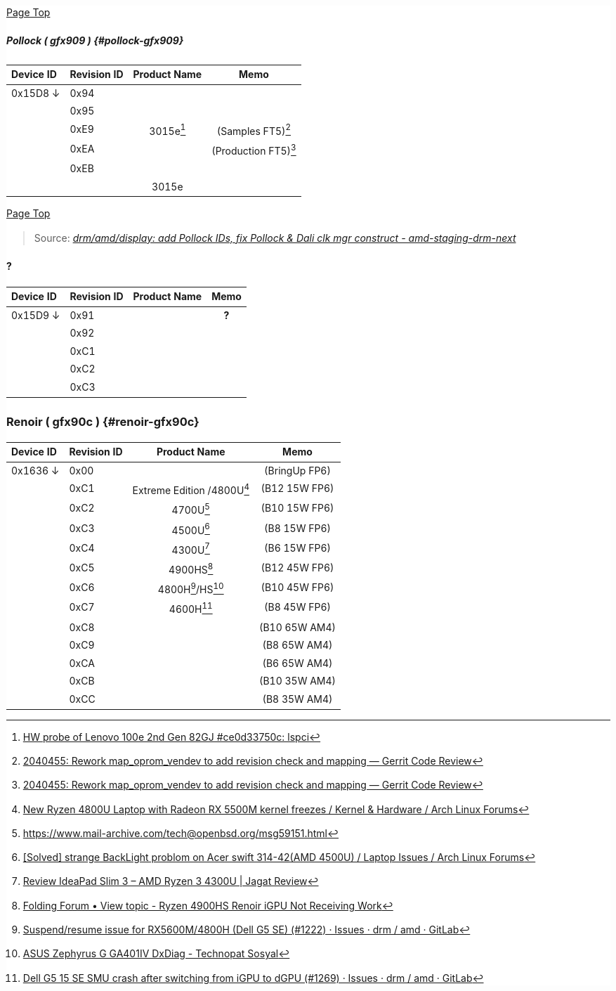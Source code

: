 [Page Top](#page_index)

[^3050e-ln-hw-db]: [HW probe of Lenovo 3181 SDK0J40697 WIN ... (ThinkCentre M75n 11GW000BUS) #56f9a83d77: lspci](https://linux-hardware.org/?probe=56f9a83d77&log=lspci)
[^gold-3150u]: [bigining - dmesg - OpenBenchmarking.org](https://openbenchmarking.org/system/2109268-IB-FIRST907876/bigining/dmesg)
[^7]: [2040455: Rework map_oprom_vendev to add revision check and mapping —   Gerrit Code Review](https://chromium-review.googlesource.com/c/chromiumos/third_party/coreboot/+/2040455/3/src/soc/amd/picasso/northbridge.c#332)
[^8]: [[Dali] Raven 2 detection Patch](https://lists.freedesktop.org/archives/amd-gfx/2020-February/045579.html) <br> <https://lists.freedesktop.org/archives/amd-gfx/attachments/20200205/f22ebc46/attachment.obj>
[^9]: [[PATCH 28/35] drm/amd/display: Fix RV2 Variant Detection](https://lists.freedesktop.org/archives/amd-gfx/2020-February/046322.html)
[^11]: amdgpu.ids [R-Series R1000 with Radeon™ Vega Graphics Drivers & Support | AMD](https://www.amd.com/en/support/embedded/amd-ryzen-embedded-r-series-processors/r-series-r1000-radeon-vega-graphics)

##### Pollock ( gfx909 ) {#pollock-gfx909}
| Device ID | Revision ID | Product Name | Memo |
| :--- | :--- | :---: | :---: |
| 0x15D8 &darr; | 0x94 | | |
| | 0x95 | | |
| | 0xE9 | 3015e[^3015-ln-hw-db] | (Samples FT5)[^7] |
| | 0xEA | | (Production FT5)[^7] |
| | 0xEB | | |
| | | 3015e | |

[Page Top](#page_index)

 > Source:<cite>
[drm/amd/display: add Pollock IDs, fix Pollock & Dali clk mgr construct - amd-staging-drm-next](https://cgit.freedesktop.org/~agd5f/linux/commit/drivers/gpu/drm/amd/display/include/dal_asic_id.h?h=amd-staging-drm-next&id=04d8707ef5549065c10d5a2e20d2c61089807997)</cite>

[^3015-ln-hw-db]: [HW probe of Lenovo 100e 2nd Gen 82GJ #ce0d33750c: lspci](https://linux-hardware.org/?probe=ce0d33750c&log=lspci)

#### ?

| Device ID | Revision ID | Product Name | Memo |
| :--- | :--- | :---: | :---: |
| 0x15D9 &darr; | 0x91 | | **?** |
| | 0x92 | | |
| | 0xC1 | | |
| | 0xC2 | | |
| | 0xC3 | | |



### Renoir ( gfx90c ) {#renoir-gfx90c}
| Device ID | Revision ID | Product Name | Memo |
| :--- | :--- | :---: | :---: |
| 0x1636 &darr; | 0x00 | | (BringUp FP6) |
| | 0xC1 | Extreme Edition /4800U[^rn-4800u] | (B12 15W FP6) |
| | 0xC2 | 4700U[^rn-4700u] | (B10 15W FP6) |
| | 0xC3 | 4500U[^rn-4500u] | (B8 15W FP6) |
| | 0xC4 | 4300U[^rn-4300u] | (B6 15W FP6) |
| | 0xC5 | 4900HS[^rn-4900hs] | (B12 45W FP6) |
| | 0xC6 | 4800H[^rn-4800h]/HS[^rn-4800hs] | (B10 45W FP6) |
| | 0xC7 | 4600H[^rn-4600h] | (B8 45W FP6) |
| | 0xC8 | | (B10 65W AM4) |
| | 0xC9 | | (B8 65W AM4) |
| | 0xCA | | (B6 65W AM4) |
| | 0xCB | | (B10 35W AM4) |
| | 0xCC | | (B8 35W AM4) |

[^rv-pro-2300u]: <https://bugs.freedesktop.org/attachment.cgi?id=144502>
[^rv-pro-2700u]: [LKML: Ignat Insarov: Non-deterministically boot into dark screen with \`amdgpu\`](https://lkml.org/lkml/2020/8/9/70)
[^13]: [207899 – AMDGPU large block noise in chrome, on streaming video pages. CS:GO freezes.](https://bugzilla.kernel.org/show_bug.cgi?id=207899)
[^rv-pro-2200ge]: [AMDGPU Linux Driver Preparing To Better Support Modern HDR/OLED Displays - Phoronix Forums](https://www.phoronix.com/forums/forum/linux-graphics-x-org-drivers/open-source-amd-linux/1158423-amdgpu-linux-driver-preparing-to-better-support-modern-hdr-oled-displays)
[^rv-pro-2400g]: [Question #692387 : Questions : Ubuntu](https://answers.launchpad.net/ubuntu/+question/692387)
[^rv-2400ge]: <https://forum.openmandriva.org/uploads/default/original/2X/5/5b23ce7e839de8a27f84040eb6a779afe7e19fe7.txt>
[^rv-pro-2500u]: [openbsd dev - bugs - Hibernate/Suspend not working with AMD Ryzen 5](http://openbsd-archive.7691.n7.nabble.com/Hibernate-Suspend-not-working-with-AMD-Ryzen-5-td367226.html)
[^pco-pro-3400ge]: [PassMark Software - Display Baseline ID# 1308142](https://www.passmark.com/baselines/V8/display.php?id=130814241228)
[^pco-pro-3200ge]: [PassMark Software - Display Baseline ID# 1300484](https://www.passmark.com/baselines/V8/display.php?id=130048431252)
[^pco-pro-3400g]: <http://www.ozone3d.net/gpudb/score.php?which=900474>
[^pco-pro-3200g]: <https://gpuscore.top/msi/kombustor/show.php?id=505043>
[^pco-3350g]: [AMD Ryzen 5 3350G - lspci - OpenBenchmarking.org](https://openbenchmarking.org/system/2103299-HA-RYZEN335050/AMD%20Ryzen%205%203350G/lspci)
[^rv2-3200u]: [FS#65359 : Wireless AC 3168 fails to initialize](https://bugs.archlinux.org/task/65359)
[^rv2-300u]: [HP Laptop 15-db1001nt DxDiag - Technopat Sosyal](https://www.technopat.net/sosyal/konu/hp-laptop-15-db1001nt-dxdiag.769397/)
[^rv2-3000g]: [LKML: A L: Re: AMDGPU crash on 5.4.7 on AMD Athlon 3000G APU](https://lkml.org/lkml/2020/1/3/224)
[^10]: [Core i7並みのRyzen搭載で、4万円台＆片手サイズ⁉ 〝Ryzen Embedded”搭載の超小型PCベアボーン「4×4 BOX」が超お得 (3/3) | AMD HEROES](https://amd-heroes.jp/article/2020/03/0364/3/)
[^rv2-300ge]: [PassMark Software - Display Baseline ID# 1314532](https://www.passmark.com/baselines/V8/display.php?id=131453210324)
[^rn-15e7h]: [[PATCH] drm/amdgpu: add another Renior DID](https://lists.freedesktop.org/archives/amd-gfx/2021-July/066502.html)
[^rn-pro-4650u]: [Panic on boot with Renoir when testing drm-live-devel-20200906.img · Issue #23 · freebsd/drm-kmod](https://github.com/freebsd/drm-kmod/issues/23)
[^rn-4800u]: [New Ryzen 4800U Laptop with Radeon RX 5500M kernel freezes / Kernel & Hardware / Arch Linux Forums](https://bbs.archlinux.org/viewtopic.php?id=257345)
[^rn-4700u]: <https://www.mail-archive.com/tech@openbsd.org/msg59151.html>
[^rn-4900hs]: [Folding Forum • View topic - Ryzen 4900HS Renoir iGPU Not Receiving Work](https://foldingforum.org/viewtopic.php?f=108&t=35623)
[^rn-4500u]: [[Solved] strange BackLight problom on Acer swift 314-42(AMD 4500U) / Laptop Issues / Arch Linux Forums](https://bbs.archlinux.org/viewtopic.php?id=254614)
[^rn-4300u]: [Review IdeaPad Slim 3 – AMD Ryzen 3 4300U | Jagat Review](http://www.jagatreview.com/2020/07/review-ideapad-slim-3-amd-ryzen-3-4300u/)
[^rn-4600u]: [No second monitor (#31) · Issues · Xfce / exo · GitLab](https://gitlab.xfce.org/xfce/exo/-/issues/31)
[^rn-4800h]: [Suspend/resume issue for RX5600M/4800H (Dell G5 SE) (#1222) · Issues · drm / amd · GitLab](https://gitlab.freedesktop.org/drm/amd/-/issues/1222)
[^rn-4800hs]: [ASUS Zephyrus G GA401IV DxDiag - Technopat Sosyal](https://www.technopat.net/sosyal/konu/asus-zephyrus-g-ga401iv-dxdiag.804989/)
[^rn-4600h]: [Dell G5 15 SE SMU crash after switching from iGPU to dGPU (#1269) · Issues · drm / amd · GitLab](https://gitlab.freedesktop.org/drm/amd/-/issues/1269)
[^rn-4900h]: [Screen flickering with ASUS TUF GAMING A15 laptop (FX506IV) (#1271) · Issues · drm / amd · GitLab](https://gitlab.freedesktop.org/drm/amd/-/issues/1271)
[^pro-desktop-65w-rn]: [ASCII.jp：Renoirのデスクトップ版「Ryzen PRO 4000Gシリーズ」3モデルの性能を検証 (4/5)](https://ascii.jp/elem/000/004/021/4021569/4/)
[^rn-pro-4450u]: [ThinkPad L14 Ryzen 3 Pro - lspci - OpenBenchmarking.org](https://openbenchmarking.org/system/2010191-NE-TPL14GPUT90/ThinkPad%20L14%20Ryzen%203%20Pro/lspci)
[^rn-pro-4750u]: [Problem with GPU drivers on ThinkPad L15 Gen 1 (AMD) / Laptop Issues / Arch Linux Forums](https://bbs.archlinux.org/viewtopic.php?id=259892)
[^lcn-5700u]: [HW probe of Acer Aspire A515-45 #a5fd51cc39: lspci](https://linux-hardware.org/?probe=a5fd51cc39&log=lspci)
[^lcn-5500u]: <https://openbenchmarking.org/system/2105266-IB-5500USYNT82/1/lspci>
[^lcn-5300u]: [HW probe of Acer Aspire A515-45 #128cdc0a61: lspci](https://linux-hardware.org/?probe=128cdc0a61&log=lspci)
[^czn-5600u]: [LinuxHardware/NoteBooks/Lenovo/ThinkPad_L14_Gen2_AMD - LinuxWiki.org - Linux Wiki und Freie Software](https://www.linuxwiki.de/LinuxHardware/NoteBooks/Lenovo/ThinkPad_L14_Gen2_AMD)
[^czn-5400u]: [HW probe of Lenovo ThinkPad L13 Yoga Ge... #59279fc1ba: lscpu](https://linux-hardware.org/?probe=59279fc1ba&log=lscpu)
[^czn-5600h]: [HW probe of Acer Nitro AN515-45 #aee7cca97f: lspci](https://linux-hardware.org/?probe=aee7cca97f&log=lspci)
[^czn-5800h]: [HW probe of Acer Nitro AN515-45 #714ce6dfc9: lspci](https://linux-hardware.org/?probe=714ce6dfc9&log=lspci)
[^czn-5900hs]: [HW probe of ASUSTek ROG Flow X13 GV301QE... #d58f229004: lspci](https://linux-hardware.org/?probe=d58f229004&log=lspci)
[^czn-5900hx]: [HW probe of Acer Nitro AN515-45 #bdbff8abc8: lspci](https://linux-hardware.org/?probe=bdbff8abc8&log=lspci)
[^czn-5800hs]: [HW probe of ASUSTek ROG Flow X13 GV301QH... #f2719a9d26: lspci](https://linux-hardware.org/?probe=f2719a9d26&log=lspci)
[^czn-5980hs]: [HW probe of ASUSTek ROG Flow X13 GV301QE... #d8b53c12c7: lspci](https://linux-hardware.org/?probe=d8b53c12c7&log=lspci)
[^czn-5980hx]: [HW probe of ASUSTek ROG Strix G513QY_G51... #bdb9536c9c: lspci](https://linux-hardware.org/?probe=bdb9536c9c&log=lspci)
[^czn-5600g]: [HW probe of ASRock A520M-HDV Desktop Computer #e7404b1511: lspci](https://linux-hardware.org/?probe=e7404b1511&log=lspci)
[^czn-5700g]: [HW probe of Acer TravelMate P215-41-G... #5485738b5a: lspci](https://linux-hardware.org/?probe=5485738b5a&log=lspci)
[^czn-5300g]: [HW probe of HP 8906 SMVB Desktop Computer (Pavilion Desktop TP01-2xxx) #7be0a79c32: lspci](https://linux-hardware.org/?probe=7be0a79c32&log=lspci)
[^czn-pro-5850u]: [HW probe of HP DevX #8dc3513586: lspci](https://linux-hardware.org/?probe=8dc3513586&log=lspci)
[^czn-pro-5650u]: [HW probe of Acer TravelMate P215-41-G... #5485738b5a: lspci](https://linux-hardware.org/?probe=5485738b5a&log=lspci)
[^czn-pro-5450u]: [HW probe of Acer TravelMate P215-41-G... #dcfad64d9d: lspci](https://linux-hardware.org/?probe=dcfad64d9d&log=lspci)
[^czn-pro-5750g]: [HW probe of ASRockRack X470D4U Desktop Computer #1b9b990e65: lspci](https://linux-hardware.org/?probe=1b9b990e65&log=lspci)
[^czn-pro-5650g]: [HW probe of MSI B450M PRO-VDH MAX Desktop Computer by CSL-Computer (955) #bfe6169921: lscpu](https://linux-hardware.org/?probe=bfe6169921&log=lscpu)
[^barcelo-did]: [soc/amd/common/block/graphics: add GPU PCI ID for Barcelo (I1c5446c1) · Gerrit Code Review](https://review.coreboot.org/c/coreboot/+/56396)
[^brc-5825u]: [HW probe of Dell Vostro 5625 #2ae97190b6: lspci](https://linux-hardware.org/?probe=2ae97190b6&log=lspci)
[^brc-5625u]: [HW probe of ASUSTek Zenbook UM3402YA_UM3... #1a31d93797: lspci](https://linux-hardware.org/?probe=1a31d93797&log=lspci)
[^lilackd-rmb]: [[Kernel-packages] [Bug 1953008] ProcInterrupts.txt](https://www.mail-archive.com/kernel-packages@lists.launchpad.net/msg466205.html)
[^yc-did]: [[PATCH 2/2] drm/amdgpu: add yellow carp pci id (v2)](https://lists.freedesktop.org/archives/amd-gfx/2021-July/066869.html)
[^gc_10_3_6-did]: [[PATCH] drm/amdkfd: Add fw version for 10.3.6](https://lists.freedesktop.org/archives/amd-gfx/2022-June/080084.html)
[^sabrina-did]: [AMD Sabrina SoC は GC 10.3.7 | Coelacanth's Dream](/posts/2022/05/03/amd-sabrina-soc-gc_10_3_7/)
[^1]: SubSystem ID? ( Vega 48:0x0196, Vega 56:0x017B, Vega 64:0x017C Vega 64X:0x0188 )
[^6]: [Compute Performance of AMD Radeon Pro V320 - CompuBench](https://compubench.com/device.jsp?benchmark=compu20d&os=Windows&api=cl&D=AMD+Radeon+Pro+V320&testgroup=info)
[^aldebaran-vf]: [[PATCH 1/1] drm/amdgpu: Add a new device ID for Aldebaran](https://lists.freedesktop.org/archives/amd-gfx/2021-April/062817.html)
[^2]: <https://cgit.freedesktop.org/~agd5f/linux/tree/drivers/gpu/drm/amd/powerplay/navi10_ppt.c?h=amd-staging-drm-next&id=fa34520c953b57a3ace3cfb3bfa3b3f1c8e0d414#n1698>
[^pro5600m-youtube]: <https://www.youtube-nocookie.com/embed/unG5uGqefmA>
[^no-video-navi12]: [[PATCH] drm/amdgpu: disable VCN for Navi12 SKU](https://lists.freedesktop.org/archives/amd-gfx/2021-February/059663.html)
[^gfx1013-did]: [libhsakmt: add cyan skillfish support · RadeonOpenCompute/ROCT-Thunk-Interface@f044505](https://github.com/RadeonOpenCompute/ROCT-Thunk-Interface/commit/f04450557cfa6960049fea86450800a2ad5aab28)
[^0x1400]: [[PATCH 13/24] drm/amd/display: Basic support with device ID](https://lists.freedesktop.org/archives/amd-gfx/2022-January/074104.html)
[^robin-did]: [[PATCH 04/13] drm/amd/display: Basic support with device ID](https://lists.freedesktop.org/archives/amd-gfx/2022-February/074734.html)
[^22_20]: AMDGPU 22.20
[^14]: [P4 to Git Change 2042212 by kjayapra@1_HIPWS_LNX1_PAL on 2019/12/06 1… · ROCm-Developer-Tools/ROCclr@a35c1d2](https://github.com/ROCm-Developer-Tools/ROCclr/commit/a35c1d2f2d954363c7d2121d5334f9e7766beeae)
[^amdgpu-22_10]: <http://repo.radeon.com/amdgpu/22.10/ubuntu/pool/main/libd/>
[^6cd1d146f947bdf6be66a08d1004cc5c75815773]: [Update Device Info · GPUOpen-Tools/common_src_device_info@6cd1d14](https://github.com/GPUOpen-Tools/common_src_device_info/commit/6cd1d146f947bdf6be66a08d1004cc5c75815773)
[^amdgpu_ids-1337803]: <http://repo.radeon.com/amdgpu/21.40.1/ubuntu/pool/main/libd/libdrm-amdgpu-common/libdrm-amdgpu-common_1.0.0.40501-1337803_all.deb>
[^amdgpu_ids-1362367]: <http://repo.radeon.com/amdgpu/21.40.2/ubuntu/pool/main/libd/libdrm-amdgpu-common/libdrm-amdgpu-common_1.0.0.40502-1362367_all.deb>